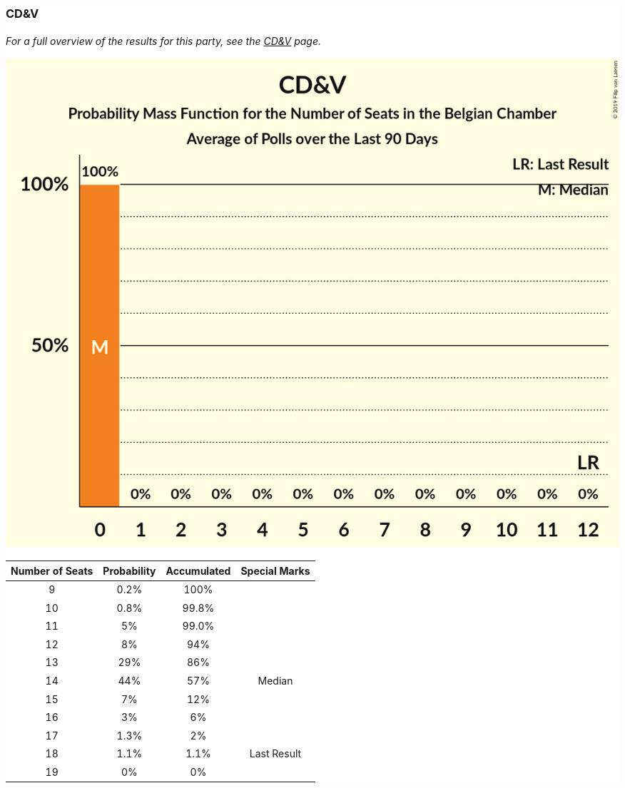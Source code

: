 ### CD&V

*For a full overview of the results for this party, see the [CD&V](party-cdv.html) page.*

![Graph with seats probability mass function not yet produced](average--seats-pmf-cdv.png "Seats Probability Mass Function")

| Number of Seats | Probability | Accumulated | Special Marks |
|:---------------:|:-----------:|:-----------:|:-------------:|
| 9 | 0.2% | 100% |  |
| 10 | 0.8% | 99.8% |  |
| 11 | 5% | 99.0% |  |
| 12 | 8% | 94% |  |
| 13 | 29% | 86% |  |
| 14 | 44% | 57% | Median |
| 15 | 7% | 12% |  |
| 16 | 3% | 6% |  |
| 17 | 1.3% | 2% |  |
| 18 | 1.1% | 1.1% | Last Result |
| 19 | 0% | 0% |  |
